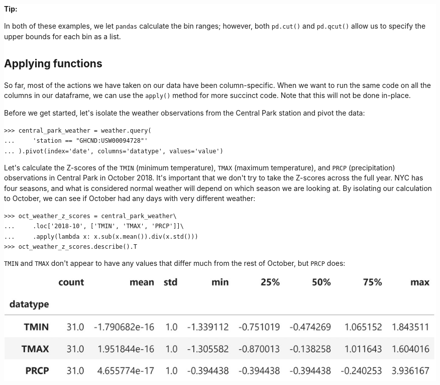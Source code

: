 

**Tip:** 

In both of these examples, we let `pandas` calculate the bin
ranges; however, both `pd.cut()` and `pd.qcut()`
allow us to specify the upper bounds for each bin as a list.



Applying functions
------------------

So far, most of the actions we have taken on our data have been
column-specific. When we want to run the same code on
all the columns in our dataframe, we can use the
`apply()` method for more succinct code. Note that this will
not be done in-place.

Before we get started, let\'s isolate the weather observations from the
Central Park station and pivot the data:

```
>>> central_park_weather = weather.query(
...     'station == "GHCND:USW00094728"'
... ).pivot(index='date', columns='datatype', values='value')
```


Let\'s calculate the Z-scores of the `TMIN` (minimum
temperature), `TMAX` (maximum temperature), and
`PRCP` (precipitation) observations in Central Park in October
2018. It\'s important that we don\'t try to take the Z-scores across the
full year. NYC has four seasons, and what is considered normal weather
will depend on which season we are looking at. By isolating our
calculation to October, we can see if October had any days with very
different weather:

```
>>> oct_weather_z_scores = central_park_weather\
...     .loc['2018-10', ['TMIN', 'TMAX', 'PRCP']]\
...     .apply(lambda x: x.sub(x.mean()).div(x.std()))
>>> oct_weather_z_scores.describe().T
```


`TMIN` and `TMAX` don\'t appear to have any values
that differ much from the rest of October, but `PRCP` does:


![](./images/Figure_4.22_B16834.jpg)
